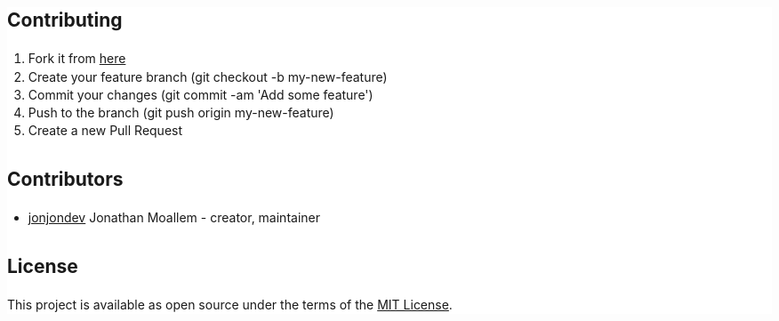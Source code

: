 ## Contributing

1. Fork it from [here](https://github.com/jonjondev/frost-crystal/fork)
2. Create your feature branch (git checkout -b my-new-feature)
3. Commit your changes (git commit -am 'Add some feature')
4. Push to the branch (git push origin my-new-feature)
5. Create a new Pull Request

## Contributors

- [jonjondev](https://github.com/jonjondev) Jonathan Moallem - creator, maintainer

## License

This project is available as open source under the terms of the [MIT License](https://opensource.org/licenses/MIT).
